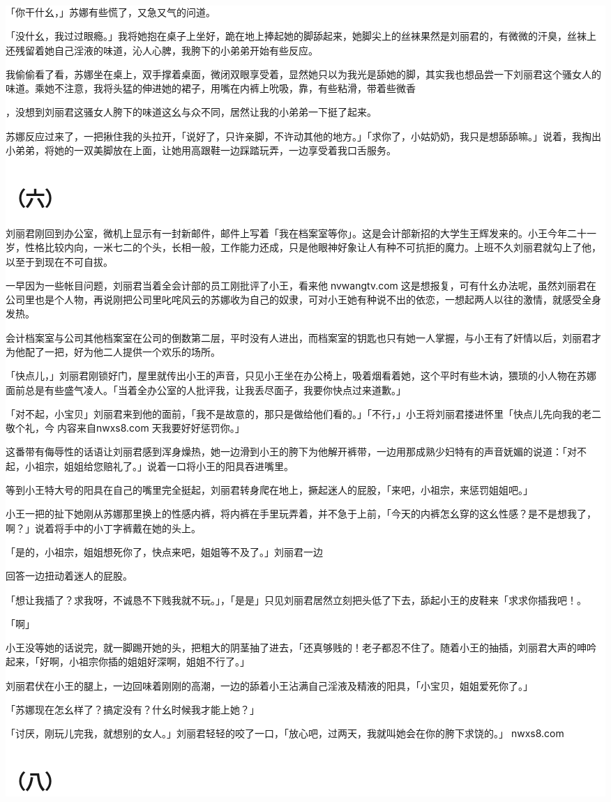 「你干什幺，」苏娜有些慌了，又急又气的问道。

「没什幺，我过过眼瘾。」我将她抱在桌子上坐好，跪在地上捧起她的脚舔起来，她脚尖上的丝袜果然是刘丽君的，有微微的汗臭，丝袜上还残留着她自己淫液的味道，沁人心脾，我胯下的小弟弟开始有些反应。

我偷偷看了看，苏娜坐在桌上，双手撑着桌面，微闭双眼享受着，显然她只以为我光是舔她的脚，其实我也想品尝一下刘丽君这个骚女人的味道。乘她不注意，我将头猛的伸进她的裙子，用嘴在内裤上吮吸，靠，有些粘滑，带着些微香


，没想到刘丽君这骚女人胯下的味道这幺与众不同，居然让我的小弟弟一下挺了起来。

苏娜反应过来了，一把揪住我的头拉开，「说好了，只许亲脚，不许动其他的地方。」「求你了，小姑奶奶，我只是想舔舔嘛。」说着，我掏出小弟弟，将她的一双美脚放在上面，让她用高跟鞋一边踩踏玩弄，一边享受着我口舌服务。



# （六）

刘丽君刚回到办公室，微机上显示有一封新邮件，邮件上写着「我在档案室等你」。这是会计部新招的大学生王辉发来的。小王今年二十一岁，性格比较内向，一米七二的个头，长相一般，工作能力还成，只是他眼神好象让人有种不可抗拒的魔力。上班不久刘丽君就勾上了他，以至于到现在不可自拔。

一早因为一些帐目问题，刘丽君当着全会计部的员工刚批评了小王，看来他
nvwangtv.com
这是想报复，可有什幺办法呢，虽然刘丽君在公司里也是个人物，再说刚把公司里叱咤风云的苏娜收为自己的奴隶，可对小王她有种说不出的依恋，一想起两人以往的激情，就感受全身发热。

会计档案室与公司其他档案室在公司的倒数第二层，平时没有人进出，而档案室的钥匙也只有她一人掌握，与小王有了奸情以后，刘丽君才为他配了一把，好为他二人提供一个欢乐的场所。

「快点儿，」刘丽君刚锁好门，屋里就传出小王的声音，只见小王坐在办公椅上，吸着烟看着她，这个平时有些木讷，猥琐的小人物在苏娜面前总是有些盛气凌人。「当着全办公室的人批评我，让我丢尽面子，我要你快点过来道歉。」

「对不起，小宝贝」刘丽君来到他的面前，「我不是故意的，那只是做给他们看的。」「不行，」小王将刘丽君搂进怀里「快点儿先向我的老二敬个礼，今
内容来自nwxs8.com
天我要好好惩罚你。」

这番带有侮辱性的话语让刘丽君感到浑身燥热，她一边滑到小王的胯下为他解开裤带，一边用那成熟少妇特有的声音妩媚的说道：「对不起，小祖宗，姐姐给您赔礼了。」说着一口将小王的阳具吞进嘴里。

等到小王特大号的阳具在自己的嘴里完全挺起，刘丽君转身爬在地上，撅起迷人的屁股，「来吧，小祖宗，来惩罚姐姐吧。」

小王一把的扯下她刚从苏娜那里换上的性感内裤，将内裤在手里玩弄着，并不急于上前，「今天的内裤怎幺穿的这幺性感？是不是想我了，啊？」说着将手中的小丁字裤戴在她的头上。

「是的，小祖宗，姐姐想死你了，快点来吧，姐姐等不及了。」刘丽君一边


回答一边扭动着迷人的屁股。

「想让我插了？求我呀，不诚恳不下贱我就不玩。」，「是是」只见刘丽君居然立刻把头低了下去，舔起小王的皮鞋来「求求你插我吧！。

「啊」

小王没等她的话说完，就一脚踢开她的头，把粗大的阴茎抽了进去，「还真够贱的！老子都忍不住了。随着小王的抽插，刘丽君大声的呻吟起来，「好啊，小祖宗你插的姐姐好深啊，姐姐不行了。」

刘丽君伏在小王的腿上，一边回味着刚刚的高潮，一边的舔着小王沾满自己淫液及精液的阳具，「小宝贝，姐姐爱死你了。」

「苏娜现在怎幺样了？搞定没有？什幺时候我才能上她？」

「讨厌，刚玩儿完我，就想别的女人。」刘丽君轻轻的咬了一口，「放心吧，过两天，我就叫她会在你的胯下求饶的。」
nwxs8.com


# （八）
